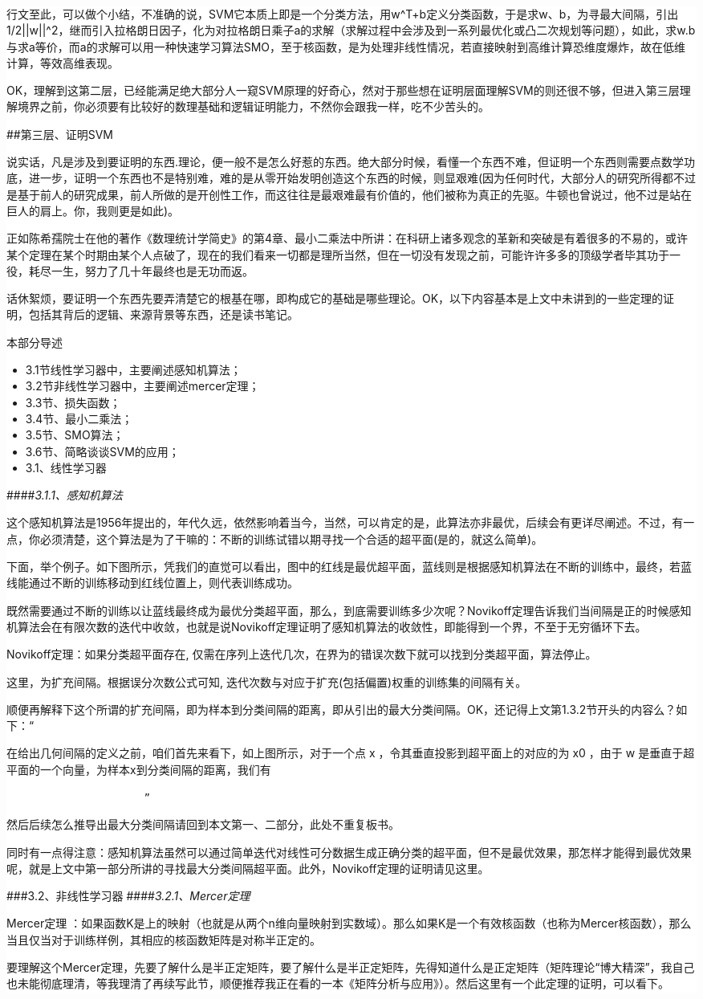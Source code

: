 行文至此，可以做个小结，不准确的说，SVM它本质上即是一个分类方法，用w^T+b定义分类函数，于是求w、b，为寻最大间隔，引出1/2||w||^2，继而引入拉格朗日因子，化为对拉格朗日乘子a的求解（求解过程中会涉及到一系列最优化或凸二次规划等问题），如此，求w.b与求a等价，而a的求解可以用一种快速学习算法SMO，至于核函数，是为处理非线性情况，若直接映射到高维计算恐维度爆炸，故在低维计算，等效高维表现。

OK，理解到这第二层，已经能满足绝大部分人一窥SVM原理的好奇心，然对于那些想在证明层面理解SVM的则还很不够，但进入第三层理解境界之前，你必须要有比较好的数理基础和逻辑证明能力，不然你会跟我一样，吃不少苦头的。



##第三层、证明SVM

说实话，凡是涉及到要证明的东西.理论，便一般不是怎么好惹的东西。绝大部分时候，看懂一个东西不难，但证明一个东西则需要点数学功底，进一步，证明一个东西也不是特别难，难的是从零开始发明创造这个东西的时候，则显艰难(因为任何时代，大部分人的研究所得都不过是基于前人的研究成果，前人所做的是开创性工作，而这往往是最艰难最有价值的，他们被称为真正的先驱。牛顿也曾说过，他不过是站在巨人的肩上。你，我则更是如此)。

正如陈希孺院士在他的著作《数理统计学简史》的第4章、最小二乘法中所讲：在科研上诸多观念的革新和突破是有着很多的不易的，或许某个定理在某个时期由某个人点破了，现在的我们看来一切都是理所当然，但在一切没有发现之前，可能许许多多的顶级学者毕其功于一役，耗尽一生，努力了几十年最终也是无功而返。

话休絮烦，要证明一个东西先要弄清楚它的根基在哪，即构成它的基础是哪些理论。OK，以下内容基本是上文中未讲到的一些定理的证明，包括其背后的逻辑、来源背景等东西，还是读书笔记。

本部分导述

* 3.1节线性学习器中，主要阐述感知机算法；
* 3.2节非线性学习器中，主要阐述mercer定理；
* 3.3节、损失函数；
* 3.4节、最小二乘法；
* 3.5节、SMO算法；
* 3.6节、简略谈谈SVM的应用；
* 3.1、线性学习器

####*3.1.1、感知机算法*

这个感知机算法是1956年提出的，年代久远，依然影响着当今，当然，可以肯定的是，此算法亦非最优，后续会有更详尽阐述。不过，有一点，你必须清楚，这个算法是为了干嘛的：不断的训练试错以期寻找一个合适的超平面(是的，就这么简单)。

下面，举个例子。如下图所示，凭我们的直觉可以看出，图中的红线是最优超平面，蓝线则是根据感知机算法在不断的训练中，最终，若蓝线能通过不断的训练移动到红线位置上，则代表训练成功。

既然需要通过不断的训练以让蓝线最终成为最优分类超平面，那么，到底需要训练多少次呢？Novikoff定理告诉我们当间隔是正的时候感知机算法会在有限次数的迭代中收敛，也就是说Novikoff定理证明了感知机算法的收敛性，即能得到一个界，不至于无穷循环下去。

Novikoff定理：如果分类超平面存在, 仅需在序列上迭代几次，在界为的错误次数下就可以找到分类超平面，算法停止。

这里，为扩充间隔。根据误分次数公式可知, 迭代次数与对应于扩充(包括偏置)权重的训练集的间隔有关。

顺便再解释下这个所谓的扩充间隔，即为样本到分类间隔的距离，即从引出的最大分类间隔。OK，还记得上文第1.3.2节开头的内容么？如下：“


在给出几何间隔的定义之前，咱们首先来看下，如上图所示，对于一个点 x ，令其垂直投影到超平面上的对应的为 x0 ，由于 w 是垂直于超平面的一个向量，为样本x到分类间隔的距离，我们有

							”

然后后续怎么推导出最大分类间隔请回到本文第一、二部分，此处不重复板书。

同时有一点得注意：感知机算法虽然可以通过简单迭代对线性可分数据生成正确分类的超平面，但不是最优效果，那怎样才能得到最优效果呢，就是上文中第一部分所讲的寻找最大分类间隔超平面。此外，Novikoff定理的证明请见这里。

###3.2、非线性学习器
####*3.2.1、Mercer定理*

Mercer定理 ：如果函数K是上的映射（也就是从两个n维向量映射到实数域）。那么如果K是一个有效核函数（也称为Mercer核函数），那么当且仅当对于训练样例，其相应的核函数矩阵是对称半正定的。 

要理解这个Mercer定理，先要了解什么是半正定矩阵，要了解什么是半正定矩阵，先得知道什么是正定矩阵（矩阵理论“博大精深”，我自己也未能彻底理清，等我理清了再续写此节，顺便推荐我正在看的一本《矩阵分析与应用》）。然后这里有一个此定理的证明，可以看下。
